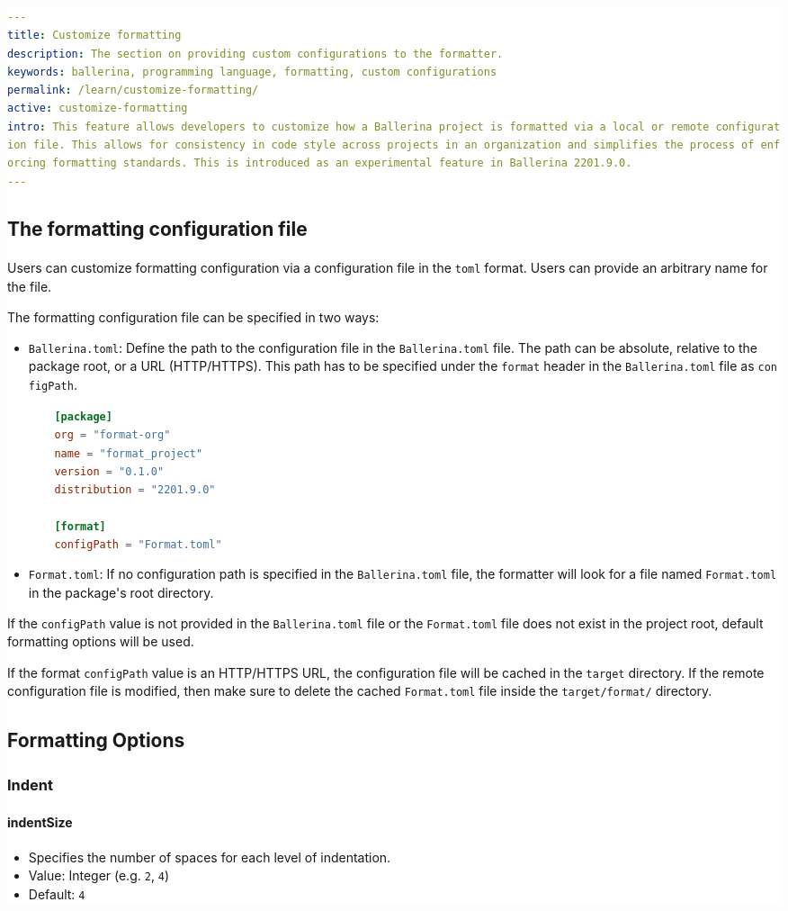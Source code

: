 ```yaml
---
title: Customize formatting
description: The section on providing custom configurations to the formatter.
keywords: ballerina, programming language, formatting, custom configurations
permalink: /learn/customize-formatting/
active: customize-formatting
intro: This feature allows developers to customize how a Ballerina project is formatted via a local or remote configuration file. This allows for consistency in code style across projects in an organization and simplifies the process of enforcing formatting standards. This is introduced as an experimental feature in Ballerina 2201.9.0.
---
```


## The formatting configuration file

Users can customize formatting configuration via a configuration file in the `toml` format. Users can provide an arbitrary name for the file.

The formatting configuration file can be specified in two ways:

* `Ballerina.toml`: Define the path to the configuration file in the `Ballerina.toml` file. The path can be absolute, relative to the package root, or a URL (HTTP/HTTPS). This path has to be specified under the `format` header in the `Ballerina.toml` file as `configPath`.

    ```toml
        [package]
        org = "format-org"
        name = "format_project"
        version = "0.1.0"
        distribution = "2201.9.0"

        [format]
        configPath = "Format.toml"
    ```

* `Format.toml`: If no configuration path is specified in the `Ballerina.toml` file, the formatter will look for a file named `Format.toml` in the package's root directory.

If the `configPath` value is not provided in the `Ballerina.toml` file or the `Format.toml` file does not exist in the project root, default formatting options will be used.

If the format `configPath` value is an HTTP/HTTPS URL, the configuration file will be cached in the `target` directory. If the remote configuration file is modified, then make sure to delete the cached `Format.toml` file inside the `target/format/` directory.

## Formatting Options

### Indent

#### indentSize

* Specifies the number of spaces for each level of indentation.
* Value: Integer (e.g. `2`, `4`)
* Default: `4`
